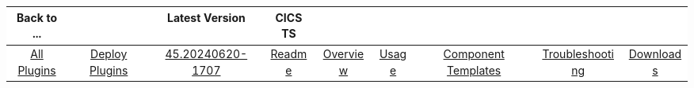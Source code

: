 |          Back to ...          |                                |                                                      Latest Version                                                       |       CICS TS       ||||||
|:-----------------------------:|:------------------------------:|:-------------------------------------------------------------------------------------------------------------------------:|:-------------------:| :---: | :---: | :---: | :---: | :---: |
| [All Plugins](../../index.md) | [Deploy Plugins](../README.md) | [45.20240620-1707](https://raw.githubusercontent.com/UrbanCode/IBM-UCD-PLUGINS/main/files/CICS/cics-45.20240620-1707.zip) | [Readme](README.md) |[Overview](overview.md)|[Usage](usage.md)|[Component Templates](component_templates.md)|[Troubleshooting](troubleshooting.md)|[Downloads](downloads.md)|
